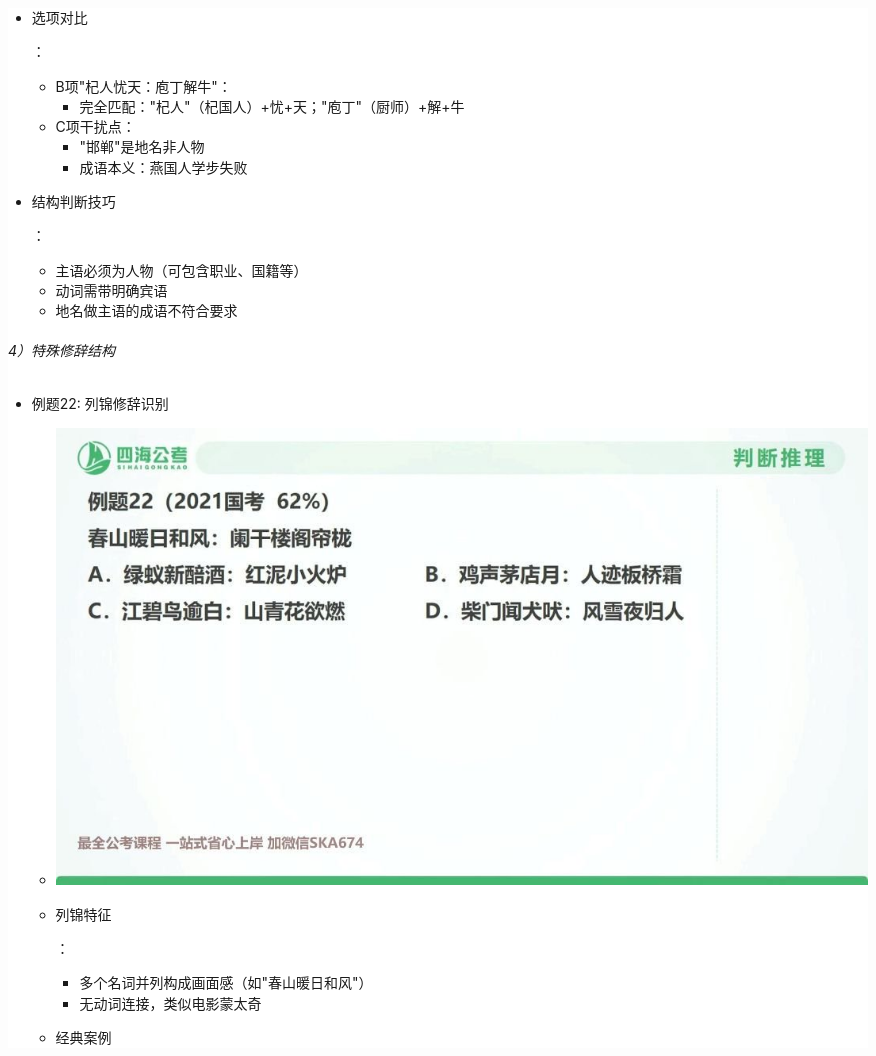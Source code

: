   - 选项对比

    ：

    - B项"杞人忧天：庖丁解牛"：
      - 完全匹配："杞人"（杞国人）+忧+天；"庖丁"（厨师）+解+牛
    - C项干扰点：
      - "邯郸"是地名非人物
      - 成语本义：燕国人学步失败

  - 结构判断技巧

    ：

    - 主语必须为人物（可包含职业、国籍等）
    - 动词需带明确宾语
    - 地名做主语的成语不符合要求

###### 4）特殊修辞结构

- 例题22: 列锦修辞识别

  - ![img](../public/%E5%88%A4%E6%96%AD%E6%8E%A8%E7%90%86/%E5%AE%9A%E4%B9%8920250806/7de2b7a24qcb7e3ee9b264c8aaea7bef.jpeg)

  - 列锦特征

    ：

    - 多个名词并列构成画面感（如"春山暖日和风"）
    - 无动词连接，类似电影蒙太奇

  - 经典案例

